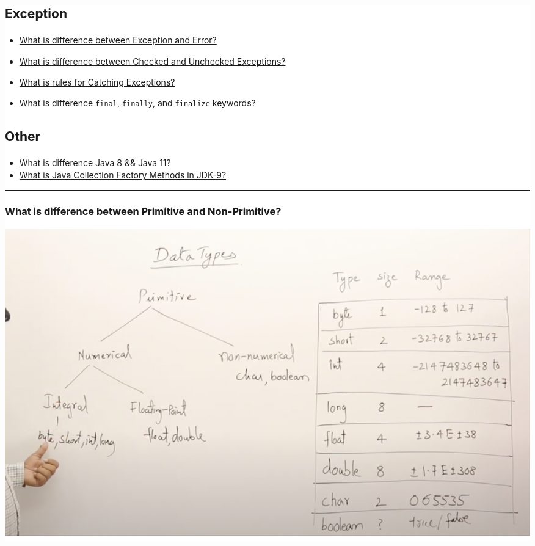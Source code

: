 
## Exception
+ [What is difference between Exception and Error?](#what-is-difference-between-exception-and-error)

+ [What is difference between Checked and Unchecked Exceptions?](#what-is-difference-between-checked-and-unchecked-exceptions)
+ [What is rules for Catching Exceptions?](#what-is-rules-for-catching-exceptions)
+ [ What is difference `final`, `finally`, and `finalize` keywords?](#what-is-difference-final-finally-and-finalize-keywords)


## Other
+ [What is difference Java 8 && Java 11?](#what-is-difference-java-8--java-11)
+ [What is Java Collection Factory Methods in JDK-9?](#what-is-java-collection-factory-methods-in-jdk-9)

---



### What is difference between Primitive and Non-Primitive?
![Alt text](images/Primitive%20and%20Non-Primitive.png)